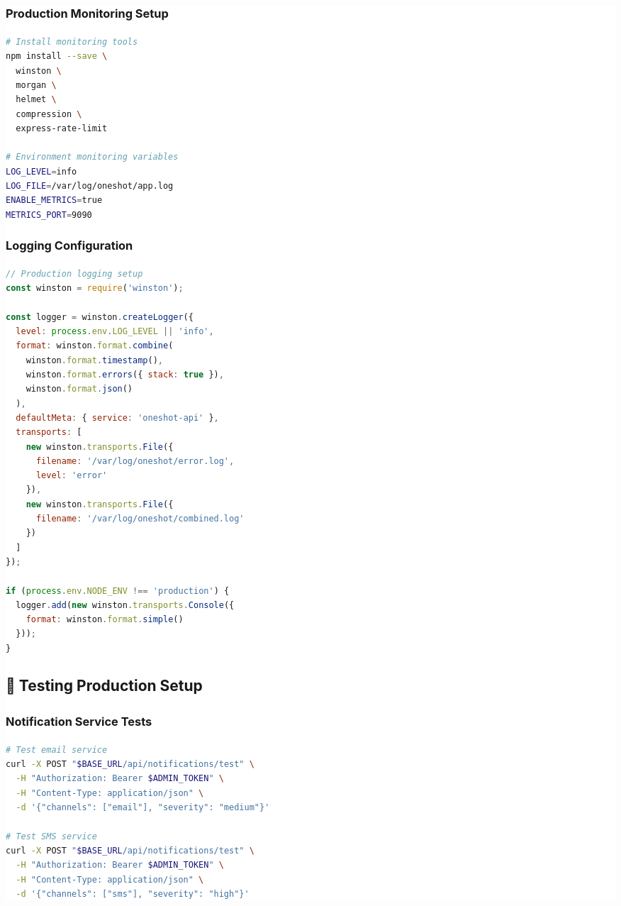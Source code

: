 ### Production Monitoring Setup
```bash
# Install monitoring tools
npm install --save \
  winston \
  morgan \
  helmet \
  compression \
  express-rate-limit

# Environment monitoring variables
LOG_LEVEL=info
LOG_FILE=/var/log/oneshot/app.log
ENABLE_METRICS=true
METRICS_PORT=9090
```

### Logging Configuration
```javascript
// Production logging setup
const winston = require('winston');

const logger = winston.createLogger({
  level: process.env.LOG_LEVEL || 'info',
  format: winston.format.combine(
    winston.format.timestamp(),
    winston.format.errors({ stack: true }),
    winston.format.json()
  ),
  defaultMeta: { service: 'oneshot-api' },
  transports: [
    new winston.transports.File({ 
      filename: '/var/log/oneshot/error.log', 
      level: 'error' 
    }),
    new winston.transports.File({ 
      filename: '/var/log/oneshot/combined.log' 
    })
  ]
});

if (process.env.NODE_ENV !== 'production') {
  logger.add(new winston.transports.Console({
    format: winston.format.simple()
  }));
}
```

## 🧪 Testing Production Setup

### Notification Service Tests
```bash
# Test email service
curl -X POST "$BASE_URL/api/notifications/test" \
  -H "Authorization: Bearer $ADMIN_TOKEN" \
  -H "Content-Type: application/json" \
  -d '{"channels": ["email"], "severity": "medium"}'

# Test SMS service
curl -X POST "$BASE_URL/api/notifications/test" \
  -H "Authorization: Bearer $ADMIN_TOKEN" \
  -H "Content-Type: application/json" \
  -d '{"channels": ["sms"], "severity": "high"}'
```